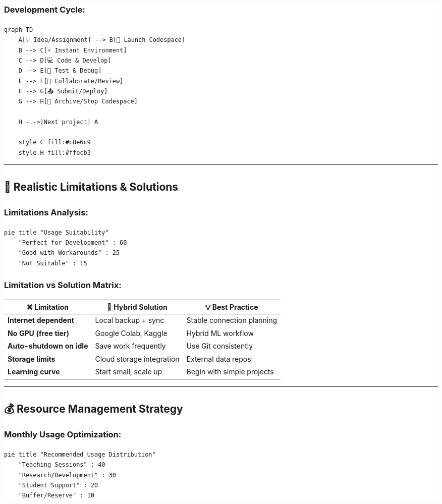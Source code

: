 ### **Development Cycle:**
```mermaid
graph TD
    A[💡 Idea/Assignment] --> B[🚀 Launch Codespace]
    B --> C[⚡ Instant Environment]
    C --> D[💻 Code & Develop]
    D --> E[🧪 Test & Debug]
    E --> F[🔄 Collaborate/Review]
    F --> G[📤 Submit/Deploy]
    G --> H[💾 Archive/Stop Codespace]
    
    H -.->|Next project| A
    
    style C fill:#c8e6c9
    style H fill:#ffecb3
```

---

## 🚨 Realistic Limitations & Solutions

### **Limitations Analysis:**
```mermaid
pie title "Usage Suitability"
    "Perfect for Development" : 60
    "Good with Workarounds" : 25
    "Not Suitable" : 15
```

### **Limitation vs Solution Matrix:**
| ❌ **Limitation** | 🔄 **Hybrid Solution** | 💡 **Best Practice** |
|---|---|---|
| **Internet dependent** | Local backup + sync | Stable connection planning |
| **No GPU (free tier)** | Google Colab, Kaggle | Hybrid ML workflow |
| **Auto-shutdown on idle** | Save work frequently | Use Git consistently |
| **Storage limits** | Cloud storage integration | External data repos |
| **Learning curve** | Start small, scale up | Begin with simple projects |

---

## 💰 Resource Management Strategy

### **Monthly Usage Optimization:**
```mermaid
pie title "Recommended Usage Distribution"
    "Teaching Sessions" : 40
    "Research/Development" : 30
    "Student Support" : 20
    "Buffer/Reserve" : 10
```

